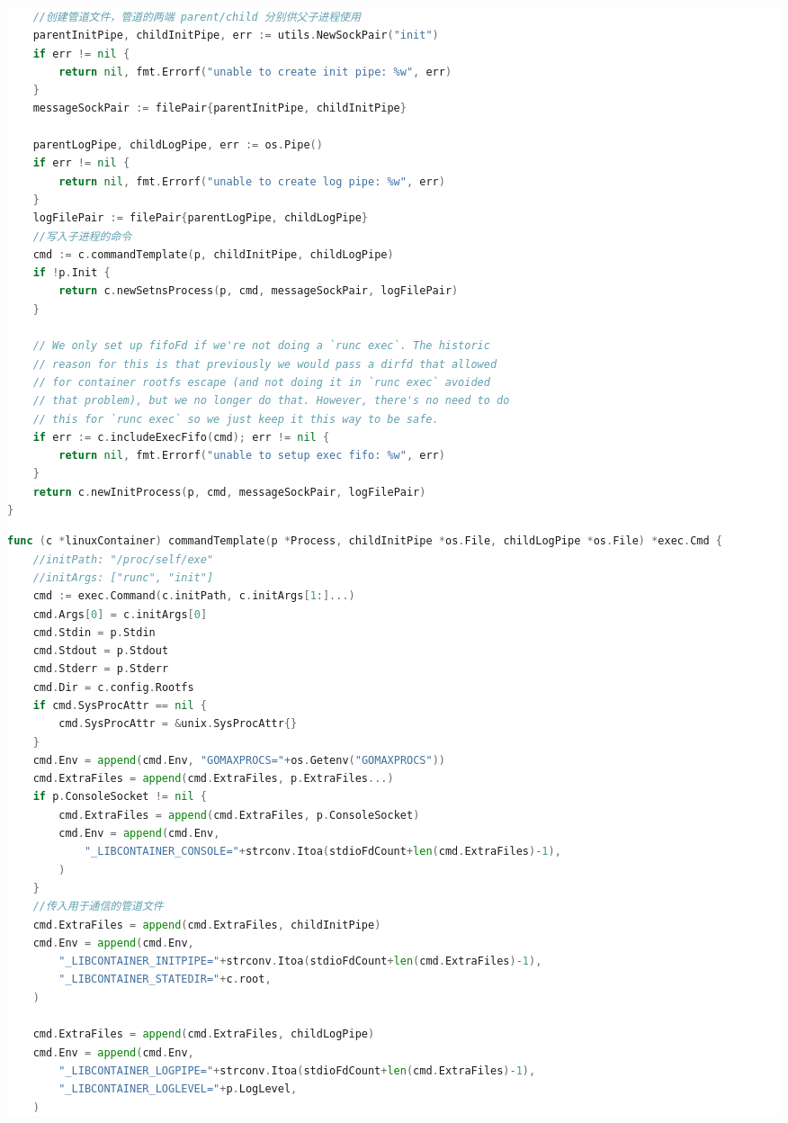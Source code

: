 ```go
    //创建管道文件，管道的两端 parent/child 分别供父子进程使用
    parentInitPipe, childInitPipe, err := utils.NewSockPair("init")
    if err != nil {
        return nil, fmt.Errorf("unable to create init pipe: %w", err)
    }
    messageSockPair := filePair{parentInitPipe, childInitPipe}

    parentLogPipe, childLogPipe, err := os.Pipe()
    if err != nil {
        return nil, fmt.Errorf("unable to create log pipe: %w", err)
    }
    logFilePair := filePair{parentLogPipe, childLogPipe}
    //写入子进程的命令
    cmd := c.commandTemplate(p, childInitPipe, childLogPipe)
    if !p.Init {
        return c.newSetnsProcess(p, cmd, messageSockPair, logFilePair)
    }

    // We only set up fifoFd if we're not doing a `runc exec`. The historic
    // reason for this is that previously we would pass a dirfd that allowed
    // for container rootfs escape (and not doing it in `runc exec` avoided
    // that problem), but we no longer do that. However, there's no need to do
    // this for `runc exec` so we just keep it this way to be safe.
    if err := c.includeExecFifo(cmd); err != nil {
        return nil, fmt.Errorf("unable to setup exec fifo: %w", err)
    }
    return c.newInitProcess(p, cmd, messageSockPair, logFilePair)
}
```

```go
func (c *linuxContainer) commandTemplate(p *Process, childInitPipe *os.File, childLogPipe *os.File) *exec.Cmd {
    //initPath: "/proc/self/exe"
    //initArgs: ["runc", "init"]
    cmd := exec.Command(c.initPath, c.initArgs[1:]...)
    cmd.Args[0] = c.initArgs[0]
    cmd.Stdin = p.Stdin
    cmd.Stdout = p.Stdout
    cmd.Stderr = p.Stderr
    cmd.Dir = c.config.Rootfs
    if cmd.SysProcAttr == nil {
        cmd.SysProcAttr = &unix.SysProcAttr{}
    }
    cmd.Env = append(cmd.Env, "GOMAXPROCS="+os.Getenv("GOMAXPROCS"))
    cmd.ExtraFiles = append(cmd.ExtraFiles, p.ExtraFiles...)
    if p.ConsoleSocket != nil {
        cmd.ExtraFiles = append(cmd.ExtraFiles, p.ConsoleSocket)
        cmd.Env = append(cmd.Env,
            "_LIBCONTAINER_CONSOLE="+strconv.Itoa(stdioFdCount+len(cmd.ExtraFiles)-1),
        )
    }
    //传入用于通信的管道文件
    cmd.ExtraFiles = append(cmd.ExtraFiles, childInitPipe)
    cmd.Env = append(cmd.Env,
        "_LIBCONTAINER_INITPIPE="+strconv.Itoa(stdioFdCount+len(cmd.ExtraFiles)-1),
        "_LIBCONTAINER_STATEDIR="+c.root,
    )

    cmd.ExtraFiles = append(cmd.ExtraFiles, childLogPipe)
    cmd.Env = append(cmd.Env,
        "_LIBCONTAINER_LOGPIPE="+strconv.Itoa(stdioFdCount+len(cmd.ExtraFiles)-1),
        "_LIBCONTAINER_LOGLEVEL="+p.LogLevel,
    )
```